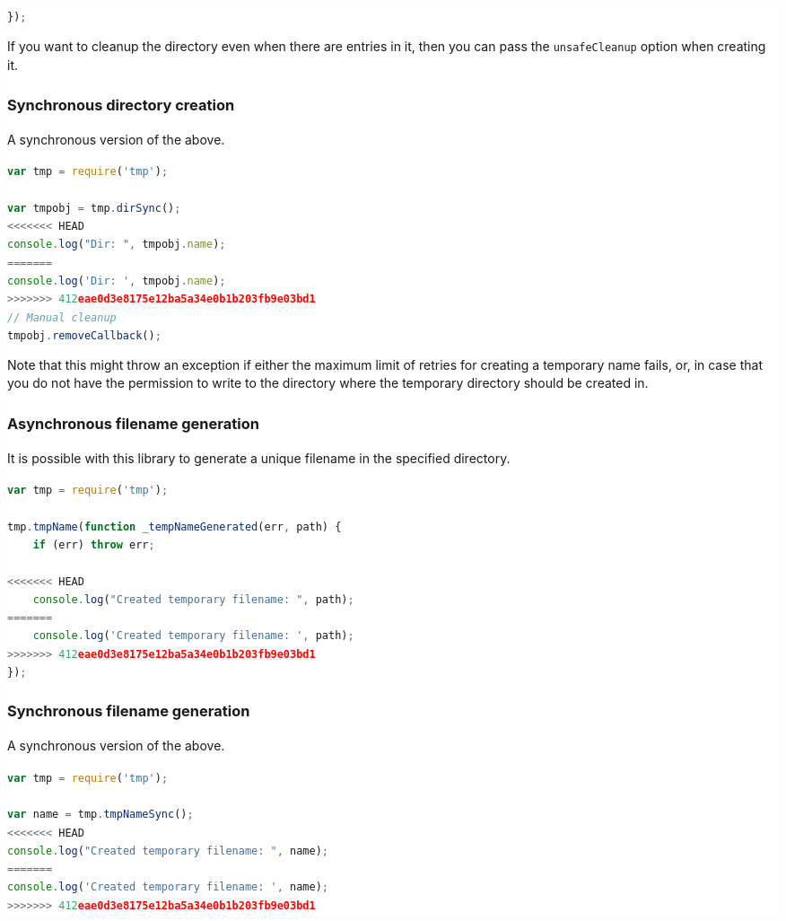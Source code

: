 ```javascript
});
```

If you want to cleanup the directory even when there are entries in it, then
you can pass the `unsafeCleanup` option when creating it.

### Synchronous directory creation

A synchronous version of the above.

```javascript
var tmp = require('tmp');

var tmpobj = tmp.dirSync();
<<<<<<< HEAD
console.log("Dir: ", tmpobj.name);
=======
console.log('Dir: ', tmpobj.name);
>>>>>>> 412eae0d3e8175e12ba5a34e0b1b203fb9e03bd1
// Manual cleanup
tmpobj.removeCallback();
```

Note that this might throw an exception if either the maximum limit of retries
for creating a temporary name fails, or, in case that you do not have the permission
to write to the directory where the temporary directory should be created in.

### Asynchronous filename generation

It is possible with this library to generate a unique filename in the specified
directory.

```javascript
var tmp = require('tmp');

tmp.tmpName(function _tempNameGenerated(err, path) {
    if (err) throw err;

<<<<<<< HEAD
    console.log("Created temporary filename: ", path);
=======
    console.log('Created temporary filename: ', path);
>>>>>>> 412eae0d3e8175e12ba5a34e0b1b203fb9e03bd1
});
```

### Synchronous filename generation

A synchronous version of the above.

```javascript
var tmp = require('tmp');

var name = tmp.tmpNameSync();
<<<<<<< HEAD
console.log("Created temporary filename: ", name);
=======
console.log('Created temporary filename: ', name);
>>>>>>> 412eae0d3e8175e12ba5a34e0b1b203fb9e03bd1
```
